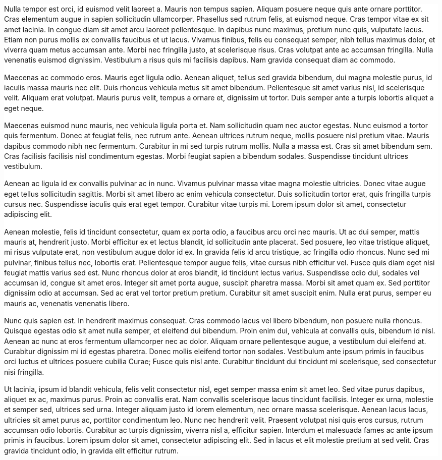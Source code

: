 Nulla tempor est orci, id euismod velit laoreet a. Mauris non tempus sapien. Aliquam posuere neque quis ante ornare porttitor. Cras elementum augue in sapien sollicitudin ullamcorper. Phasellus sed rutrum felis, at euismod neque. Cras tempor vitae ex sit amet lacinia. In congue diam sit amet arcu laoreet pellentesque. In dapibus nunc maximus, pretium nunc quis, vulputate lacus. Etiam non purus mollis ex convallis faucibus et ut lacus. Vivamus finibus, felis eu consequat semper, nibh tellus maximus dolor, et viverra quam metus accumsan ante. Morbi nec fringilla justo, at scelerisque risus. Cras volutpat ante ac accumsan fringilla. Nulla venenatis euismod dignissim. Vestibulum a risus quis mi facilisis dapibus. Nam gravida consequat diam ac commodo.

Maecenas ac commodo eros. Mauris eget ligula odio. Aenean aliquet, tellus sed gravida bibendum, dui magna molestie purus, id iaculis massa mauris nec elit. Duis rhoncus vehicula metus sit amet bibendum. Pellentesque sit amet varius nisl, id scelerisque velit. Aliquam erat volutpat. Mauris purus velit, tempus a ornare et, dignissim ut tortor. Duis semper ante a turpis lobortis aliquet a eget neque.

Maecenas euismod nunc mauris, nec vehicula ligula porta et. Nam sollicitudin quam nec auctor egestas. Nunc euismod a tortor quis fermentum. Donec at feugiat felis, nec rutrum ante. Aenean ultrices rutrum neque, mollis posuere nisl pretium vitae. Mauris dapibus commodo nibh nec fermentum. Curabitur in mi sed turpis rutrum mollis. Nulla a massa est. Cras sit amet bibendum sem. Cras facilisis facilisis nisl condimentum egestas. Morbi feugiat sapien a bibendum sodales. Suspendisse tincidunt ultrices vestibulum.

Aenean ac ligula id ex convallis pulvinar ac in nunc. Vivamus pulvinar massa vitae magna molestie ultricies. Donec vitae augue eget tellus sollicitudin sagittis. Morbi sit amet libero ac enim vehicula consectetur. Duis sollicitudin tortor erat, quis fringilla turpis cursus nec. Suspendisse iaculis quis erat eget tempor. Curabitur vitae turpis mi. Lorem ipsum dolor sit amet, consectetur adipiscing elit.

Aenean molestie, felis id tincidunt consectetur, quam ex porta odio, a faucibus arcu orci nec mauris. Ut ac dui semper, mattis mauris at, hendrerit justo. Morbi efficitur ex et lectus blandit, id sollicitudin ante placerat. Sed posuere, leo vitae tristique aliquet, mi risus vulputate erat, non vestibulum augue dolor id ex. In gravida felis id arcu tristique, ac fringilla odio rhoncus. Nunc sed mi pulvinar, finibus tellus nec, lobortis erat. Pellentesque tempor augue felis, vitae cursus nibh efficitur vel. Fusce quis diam eget nisi feugiat mattis varius sed est. Nunc rhoncus dolor at eros blandit, id tincidunt lectus varius. Suspendisse odio dui, sodales vel accumsan id, congue sit amet eros. Integer sit amet porta augue, suscipit pharetra massa. Morbi sit amet quam ex. Sed porttitor dignissim odio at accumsan. Sed ac erat vel tortor pretium pretium. Curabitur sit amet suscipit enim. Nulla erat purus, semper eu mauris ac, venenatis venenatis libero.

Nunc quis sapien est. In hendrerit maximus consequat. Cras commodo lacus vel libero bibendum, non posuere nulla rhoncus. Quisque egestas odio sit amet nulla semper, et eleifend dui bibendum. Proin enim dui, vehicula at convallis quis, bibendum id nisl. Aenean ac nunc at eros fermentum ullamcorper nec ac dolor. Aliquam ornare pellentesque augue, a vestibulum dui eleifend at. Curabitur dignissim mi id egestas pharetra. Donec mollis eleifend tortor non sodales. Vestibulum ante ipsum primis in faucibus orci luctus et ultrices posuere cubilia Curae; Fusce quis nisl ante. Curabitur tincidunt dui tincidunt mi scelerisque, sed consectetur nisi fringilla.

Ut lacinia, ipsum id blandit vehicula, felis velit consectetur nisl, eget semper massa enim sit amet leo. Sed vitae purus dapibus, aliquet ex ac, maximus purus. Proin ac convallis erat. Nam convallis scelerisque lacus tincidunt facilisis. Integer ex urna, molestie et semper sed, ultrices sed urna. Integer aliquam justo id lorem elementum, nec ornare massa scelerisque. Aenean lacus lacus, ultricies sit amet purus ac, porttitor condimentum leo. Nunc nec hendrerit velit. Praesent volutpat nisi quis eros cursus, rutrum accumsan odio lobortis. Curabitur ac turpis dignissim, viverra nisl a, efficitur sapien. Interdum et malesuada fames ac ante ipsum primis in faucibus. Lorem ipsum dolor sit amet, consectetur adipiscing elit. Sed in lacus et elit molestie pretium at sed velit. Cras gravida tincidunt odio, in gravida elit efficitur rutrum.
